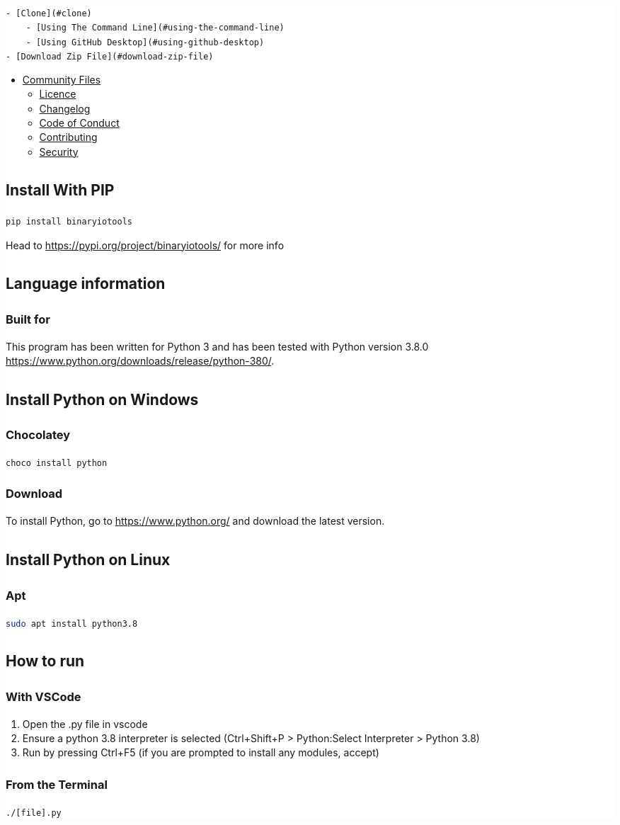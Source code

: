 	- [Clone](#clone)
		- [Using The Command Line](#using-the-command-line)
		- [Using GitHub Desktop](#using-github-desktop)
	- [Download Zip File](#download-zip-file)
- [Community Files](#community-files)
	- [Licence](#licence)
	- [Changelog](#changelog)
	- [Code of Conduct](#code-of-conduct)
	- [Contributing](#contributing)
	- [Security](#security)

## Install With PIP

```python
pip install binaryiotools
```

Head to https://pypi.org/project/binaryiotools/ for more info


## Language information
### Built for
This program has been written for Python 3 and has been tested with
Python version 3.8.0 <https://www.python.org/downloads/release/python-380/>.

## Install Python on Windows
### Chocolatey
```powershell
choco install python
```
### Download
To install Python, go to <https://www.python.org/> and download the latest
version.

## Install Python on Linux
### Apt
```bash
sudo apt install python3.8
```

## How to run
### With VSCode
1. Open the .py file in vscode
2. Ensure a python 3.8 interpreter is selected (Ctrl+Shift+P > Python:Select
Interpreter > Python 3.8)
3. Run by pressing Ctrl+F5 (if you are prompted to install any modules, accept)
### From the Terminal
```bash
./[file].py
```
